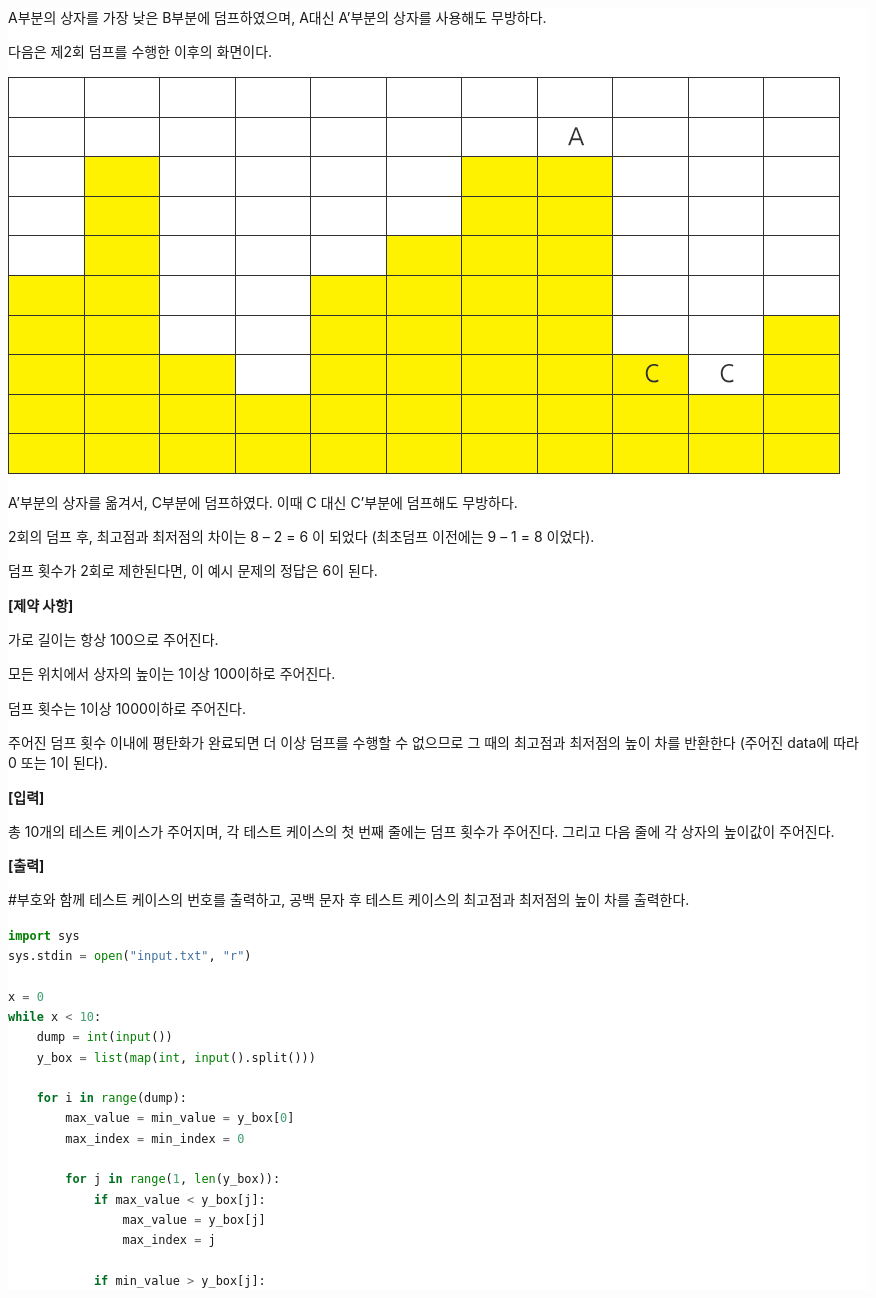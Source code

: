 
A부분의 상자를 가장 낮은 B부분에 덤프하였으며, A대신 A’부분의 상자를 사용해도 무방하다.

다음은 제2회 덤프를 수행한 이후의 화면이다.

 ![img](D3_1.assets/flatten03.jpg)


A’부분의 상자를 옮겨서, C부분에 덤프하였다. 이때 C 대신 C’부분에 덤프해도 무방하다.

2회의 덤프 후, 최고점과 최저점의 차이는 8 – 2 = 6 이 되었다 (최초덤프 이전에는 9 – 1 = 8 이었다).

덤프 횟수가 2회로 제한된다면, 이 예시 문제의 정답은 6이 된다.

**[제약 사항]**

가로 길이는 항상 100으로 주어진다.

모든 위치에서 상자의 높이는 1이상 100이하로 주어진다.

덤프 횟수는 1이상 1000이하로 주어진다.

주어진 덤프 횟수 이내에 평탄화가 완료되면 더 이상 덤프를 수행할 수 없으므로 그 때의 최고점과 최저점의 높이 차를 반환한다 (주어진 data에 따라 0 또는 1이 된다).

**[입력]**

총 10개의 테스트 케이스가 주어지며, 각 테스트 케이스의 첫 번째 줄에는 덤프 횟수가 주어진다. 그리고 다음 줄에 각 상자의 높이값이 주어진다.

**[출력]**

\#부호와 함께 테스트 케이스의 번호를 출력하고, 공백 문자 후 테스트 케이스의 최고점과 최저점의 높이 차를 출력한다.

```python
import sys
sys.stdin = open("input.txt", "r")

x = 0
while x < 10:
    dump = int(input())
    y_box = list(map(int, input().split()))

    for i in range(dump):
        max_value = min_value = y_box[0]
        max_index = min_index = 0

        for j in range(1, len(y_box)):
            if max_value < y_box[j]:
                max_value = y_box[j]
                max_index = j

            if min_value > y_box[j]:
```